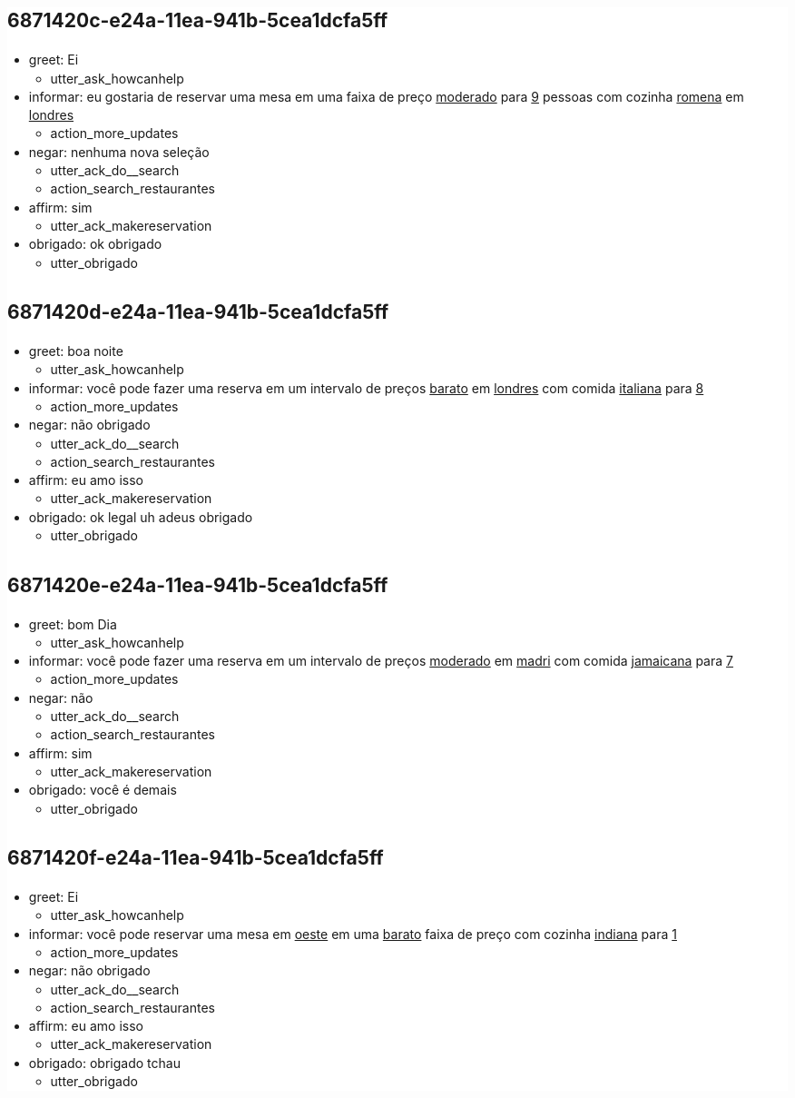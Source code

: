 ## 6871420c-e24a-11ea-941b-5cea1dcfa5ff
* greet: Ei
    - utter_ask_howcanhelp
* informar: eu gostaria de reservar uma mesa em uma faixa de preço [moderado](preco) para [9](pessoas) pessoas com cozinha [romena](cozinha) em [londres](localizacao)
    - action_more_updates
* negar: nenhuma nova seleção
    - utter_ack_do__search
    - action_search_restaurantes
* affirm: sim
    - utter_ack_makereservation
* obrigado: ok obrigado
    - utter_obrigado

## 6871420d-e24a-11ea-941b-5cea1dcfa5ff
* greet: boa noite
    - utter_ask_howcanhelp
* informar: você pode fazer uma reserva em um intervalo de preços [barato](preco) em [londres](localizacao) com comida [italiana](cozinha) para [8](pessoas)
    - action_more_updates
* negar: não obrigado
    - utter_ack_do__search
    - action_search_restaurantes
* affirm: eu amo isso
    - utter_ack_makereservation
* obrigado: ok legal uh adeus obrigado
    - utter_obrigado

## 6871420e-e24a-11ea-941b-5cea1dcfa5ff
* greet: bom Dia
    - utter_ask_howcanhelp
* informar: você pode fazer uma reserva em um intervalo de preços [moderado](preco) em [madri](localizacao) com comida [jamaicana](cozinha) para [7](pessoas)
    - action_more_updates
* negar: não
    - utter_ack_do__search
    - action_search_restaurantes
* affirm: sim
    - utter_ack_makereservation
* obrigado: você é demais
    - utter_obrigado

## 6871420f-e24a-11ea-941b-5cea1dcfa5ff
* greet: Ei
    - utter_ask_howcanhelp
* informar: você pode reservar uma mesa em [oeste](localizacao) em uma [barato](preco) faixa de preço com cozinha [indiana](cozinha) para [1](pessoas)
    - action_more_updates
* negar: não obrigado
    - utter_ack_do__search
    - action_search_restaurantes
* affirm: eu amo isso
    - utter_ack_makereservation
* obrigado: obrigado tchau
    - utter_obrigado
